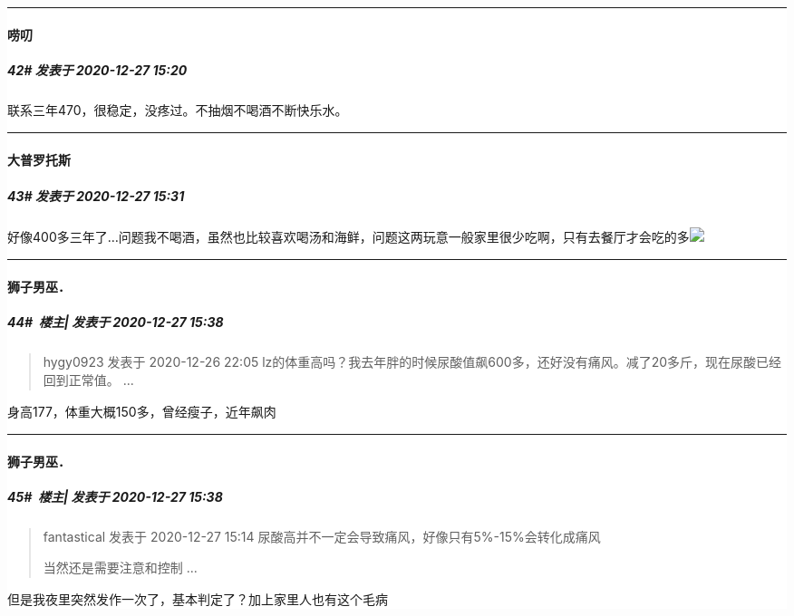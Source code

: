 



*****

####  唠叨  
##### 42#       发表于 2020-12-27 15:20




联系三年470，很稳定，没疼过。不抽烟不喝酒不断快乐水。







*****

####  大普罗托斯  
##### 43#       发表于 2020-12-27 15:31




好像400多三年了…问题我不喝酒，虽然也比较喜欢喝汤和海鲜，问题这两玩意一般家里很少吃啊，只有去餐厅才会吃的多<img src="https://static.saraba1st.com/image/smiley/face2017/002.png" referrerpolicy="no-referrer">







*****

####  狮子男巫．  
##### 44#         楼主| 发表于 2020-12-27 15:38



<blockquote>hygy0923 发表于 2020-12-26 22:05
lz的体重高吗？我去年胖的时候尿酸值飙600多，还好没有痛风。减了20多斤，现在尿酸已经回到正常值。 ...</blockquote>
身高177，体重大概150多，曾经瘦子，近年飙肉







*****

####  狮子男巫．  
##### 45#         楼主| 发表于 2020-12-27 15:38



<blockquote>fantastical 发表于 2020-12-27 15:14
尿酸高并不一定会导致痛风，好像只有5%-15%会转化成痛风


当然还是需要注意和控制 ...</blockquote>
但是我夜里突然发作一次了，基本判定了？加上家里人也有这个毛病


